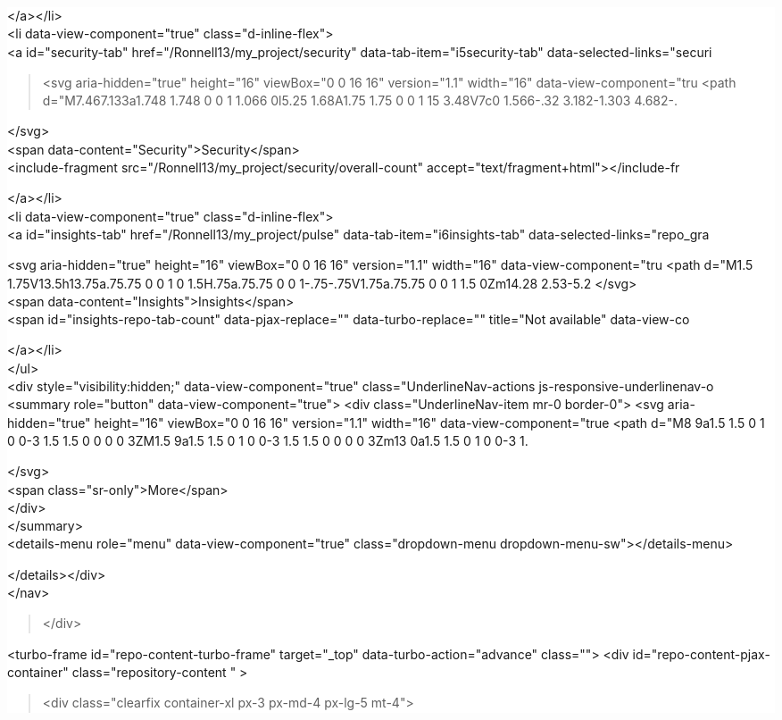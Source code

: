 \</a\>\</li\>\
\<li data-view-component=\"true\" class=\"d-inline-flex\"\>\
\<a id=\"security-tab\" href=\"/Ronnell13/my_project/security\"
data-tab-item=\"i5security-tab\" data-selected-links=\"securi

> \<svg aria-hidden=\"true\" height=\"16\" viewBox=\"0 0 16 16\"
> version=\"1.1\" width=\"16\" data-view-component=\"tru \<path
> d=\"M7.467.133a1.748 1.748 0 0 1 1.066 0l5.25 1.68A1.75 1.75 0 0 1 15
> 3.48V7c0 1.566-.32 3.182-1.303 4.682-.

\</svg\>\
\<span data-content=\"Security\"\>Security\</span\>\
\<include-fragment src=\"/Ronnell13/my_project/security/overall-count\"
accept=\"text/fragment+html\"\>\</include-fr

\</a\>\</li\>\
\<li data-view-component=\"true\" class=\"d-inline-flex\"\>\
\<a id=\"insights-tab\" href=\"/Ronnell13/my_project/pulse\"
data-tab-item=\"i6insights-tab\" data-selected-links=\"repo_gra

\<svg aria-hidden=\"true\" height=\"16\" viewBox=\"0 0 16 16\"
version=\"1.1\" width=\"16\" data-view-component=\"tru \<path d=\"M1.5
1.75V13.5h13.75a.75.75 0 0 1 0 1.5H.75a.75.75 0 0 1-.75-.75V1.75a.75.75
0 0 1 1.5 0Zm14.28 2.53-5.2 \</svg\>\
\<span data-content=\"Insights\"\>Insights\</span\>\
\<span id=\"insights-repo-tab-count\" data-pjax-replace=\"\"
data-turbo-replace=\"\" title=\"Not available\" data-view-co

\</a\>\</li\>\
\</ul\>\
\<div style=\"visibility:hidden;\" data-view-component=\"true\"
class=\"UnderlineNav-actions js-responsive-underlinenav-o \<summary
role=\"button\" data-view-component=\"true\"\> \<div
class=\"UnderlineNav-item mr-0 border-0\"\> \<svg aria-hidden=\"true\"
height=\"16\" viewBox=\"0 0 16 16\" version=\"1.1\" width=\"16\"
data-view-component=\"true \<path d=\"M8 9a1.5 1.5 0 1 0 0-3 1.5 1.5 0 0
0 0 3ZM1.5 9a1.5 1.5 0 1 0 0-3 1.5 1.5 0 0 0 0 3Zm13 0a1.5 1.5 0 1 0 0-3
1.

\</svg\>\
\<span class=\"sr-only\"\>More\</span\>\
\</div\>\
\</summary\>\
\<details-menu role=\"menu\" data-view-component=\"true\"
class=\"dropdown-menu dropdown-menu-sw\"\></details-menu\>

\</details\>\</div\>\
\</nav\>

> \</div\>

\<turbo-frame id=\"repo-content-turbo-frame\" target=\"\_top\"
data-turbo-action=\"advance\" class=\"\"\> \<div
id=\"repo-content-pjax-container\" class=\"repository-content \" \>

> \<div class=\"clearfix container-xl px-3 px-md-4 px-lg-5 mt-4\"\>
